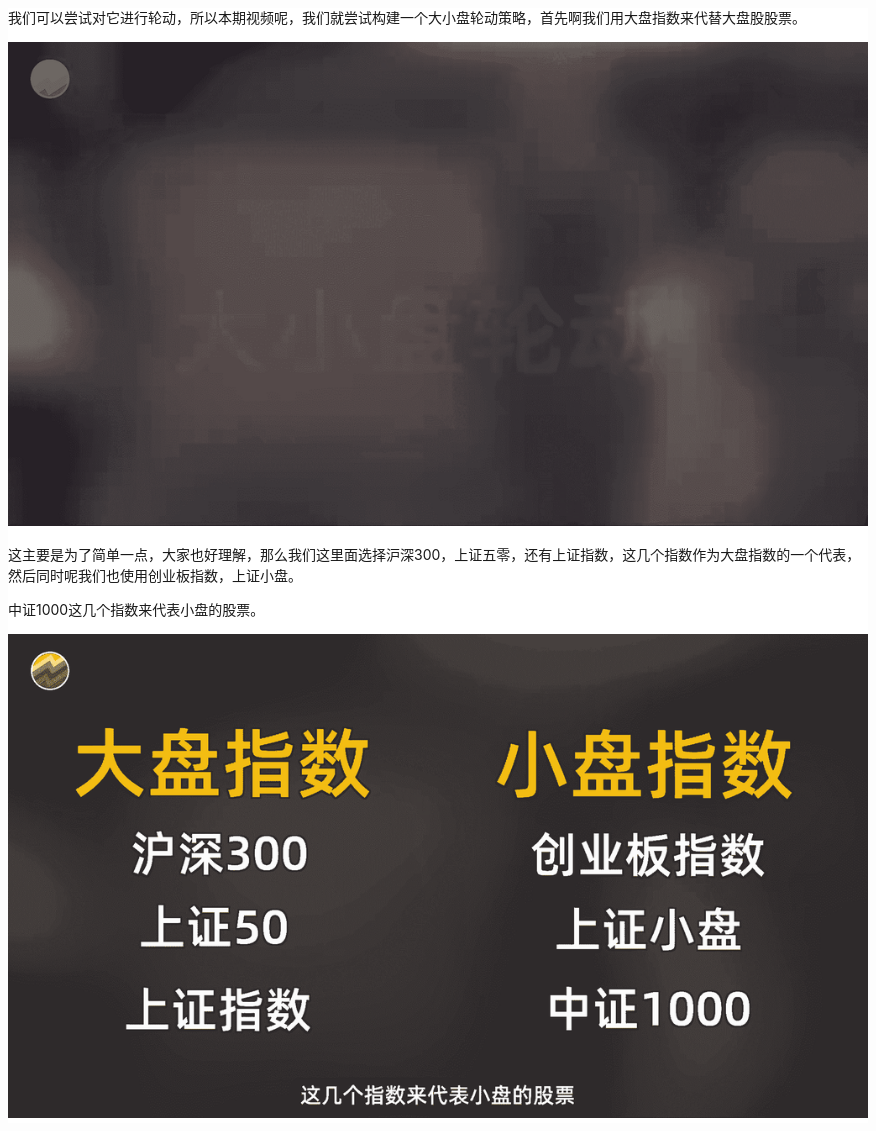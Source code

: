 我们可以尝试对它进行轮动，所以本期视频呢，我们就尝试构建一个大小盘轮动策略，首先啊我们用大盘指数来代替大盘股股票。



![](img/c82e918ac65af2319a1e4c1c19cce196_29.png)

这主要是为了简单一点，大家也好理解，那么我们这里面选择沪深300，上证五零，还有上证指数，这几个指数作为大盘指数的一个代表，然后同时呢我们也使用创业板指数，上证小盘。

中证1000这几个指数来代表小盘的股票。

![](img/c82e918ac65af2319a1e4c1c19cce196_31.png)
